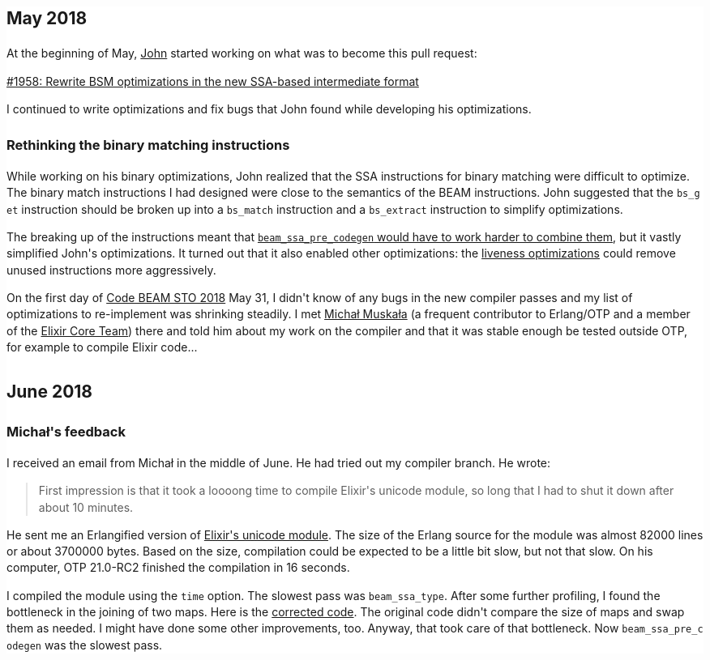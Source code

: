 [beam_ssa_type]: https://github.com/erlang/otp/blob/81d34181d391709e9d2c404fa730ee9b5c72b5e3/lib/compiler/src/beam_ssa_type.erl

## May 2018

At the beginning of May, [John][john] started working on what was to become
this pull request:

[#1958: Rewrite BSM optimizations in the new SSA-based intermediate format][pr1958]

I continued to write optimizations and fix bugs that John found while
developing his optimizations.

### Rethinking the binary matching instructions

While working on his binary optimizations, John realized that the SSA
instructions for binary matching were difficult to optimize. The
binary match instructions I had designed were close to the semantics
of the BEAM instructions. John suggested that the `bs_get` instruction
should be broken up into a `bs_match` instruction and a `bs_extract`
instruction to simplify optimizations.

The breaking up of the instructions meant that [`beam_ssa_pre_codegen`
would have to work harder to combine
them][beam_ssa_pre_codegen_fix_bs], but it vastly simplified John's
optimizations. It turned out that it also enabled other optimizations:
the [liveness optimizations][beam_ssa_opt_live] could remove unused
instructions more aggressively.

[beam_ssa_pre_codegen_fix_bs]: https://github.com/erlang/otp/blob/master/lib/compiler/src/beam_ssa_pre_codegen.erl#L209
[beam_ssa_opt_live]: https://github.com/erlang/otp/blob/e6c3dd9f701d354c06b9b1b043a3d7e9cc050b1c/lib/compiler/src/beam_ssa_opt.erl#L777

On the first day of [Code BEAM STO 2018][code_beam_2018] May 31, I didn't
know of any bugs in the new compiler passes and my list of optimizations to
re-implement was shrinking steadily. I met [Michał Muskała][michal]
(a frequent contributor to Erlang/OTP and a member of the
[Elixir Core Team][elixir_core_team]) there and told him about my work
on the compiler and that it was stable enough be tested outside OTP,
for example to compile Elixir code...

[pr1958]: https://github.com/erlang/otp/pull/1958
[code_beam_2018]: https://codesync.global/conferences/code-beam-sto-2018/
[elixir_core_team]: https://elixirforum.com/groups/Elixir-Core-Team

## June 2018

### Michał's feedback

I received an email from Michał in the middle of June. He had tried out
my compiler branch. He wrote:

> First impression is that it took a loooong time to compile Elixir's unicode module,
so long that I had to shut it down after about 10 minutes.

He sent me an Erlangified version of [Elixir's unicode module][elixir_unicode].
The size of the Erlang source for the module was almost 82000 lines or
about 3700000 bytes. Based on the size, compilation could be expected to be
a little bit slow, but not that slow. On his computer, OTP 21.0-RC2 finished
the compilation in 16 seconds.

I compiled the module using the `time` option. The slowest pass was `beam_ssa_type`.
After some further profiling, I found the bottleneck in the joining of two maps.
Here is the [corrected code][beam_ssa_type_bottleneck]. The original code didn't compare
the size of maps and swap them as needed. I might have done some other improvements,
too. Anyway, that took care of that bottleneck. Now `beam_ssa_pre_codegen` was the
slowest pass.


[place_frames]: https://github.com/erlang/otp/blob/494cb3be4a98653c212d673008085bc3ea70dc7e/lib/compiler/src/beam_ssa_pre_codegen.erl#L715
[find_yregs]: https://github.com/erlang/otp/blob/494cb3be4a98653c212d673008085bc3ea70dc7e/lib/compiler/src/beam_ssa_pre_codegen.erl#L1114
[reserve_yregs]: https://github.com/erlang/otp/blob/494cb3be4a98653c212d673008085bc3ea70dc7e/lib/compiler/src/beam_ssa_pre_codegen.erl#L1645
[number_instructions]: https://github.com/erlang/otp/blob/494cb3be4a98653c212d673008085bc3ea70dc7e/lib/compiler/src/beam_ssa_pre_codegen.erl#L1487
[live_intervals]: https://github.com/erlang/otp/blob/494cb3be4a98653c212d673008085bc3ea70dc7e/lib/compiler/src/beam_ssa_pre_codegen.erl#L1515
[linear_scan]: https://github.com/erlang/otp/blob/494cb3be4a98653c212d673008085bc3ea70dc7e/lib/compiler/src/beam_ssa_pre_codegen.erl#L2118
[frame_size]: https://github.com/erlang/otp/blob/494cb3be4a98653c212d673008085bc3ea70dc7e/lib/compiler/src/beam_ssa_pre_codegen.erl#L1741
[v3_codegen_kludge]: https://github.com/erlang/otp/blob/64422fcac9c602641dcf24ef2d35e3491376304d/lib/compiler/src/v3_codegen.erl#L1600
[file_io_server]: https://github.com/erlang/otp/blob/OTP-21.0.9/lib/kernel/src/file_io_server.erl
[rickard]: https://github.com/rickard-green
[process_flag]: http://erlang.org/doc/man/erlang.html#process_flag-2
[lukas_gc]: https://github.com/erlang/otp/blob/OTP-21.0.9/erts/emulator/internal_doc/GarbageCollection.md
[bad_receive]: https://github.com/erlang/otp/blob/333e4c5a1406cdeb9d1d5cf9bf4a4fadb232fca8/lib/compiler/test/beam_validator_SUITE_data/receive_stacked.S#L22
[receive_fix]: https://github.com/erlang/otp/blob/494cb3be4a98653c212d673008085bc3ea70dc7e/lib/compiler/src/beam_ssa_pre_codegen.erl#L919
[beam_receive]: https://github.com/erlang/otp/blob/OTP-21.0.9/lib/compiler/src/beam_receive.erl
[beam_ssa_recv]: https://github.com/erlang/otp/blob/367f4a3fabb12cda3f2547e9908acbf28cb34e3a/lib/compiler/src/beam_ssa_recv.erl
[beam_ssa_recv_opt_update_regs]: https://github.com/erlang/otp/blob/333e4c5a1406cdeb9d1d5cf9bf4a4fadb232fca8/lib/compiler/src/beam_receive.erl#L185
[yes_14]: https://github.com/erlang/otp/blob/6bee2ac7d11668888d93ec4f93730bcae3e5fa79/lib/compiler/test/receive_SUITE_data/ref_opt/yes_14.erl
[beam_ssa_opt]: https://github.com/erlang/otp/blob/81d34181d391709e9d2c404fa730ee9b5c72b5e3/lib/compiler/src/beam_ssa_opt.erl
[beam_ssa_opt_passes]: https://github.com/erlang/otp/blob/81d34181d391709e9d2c404fa730ee9b5c72b5e3/lib/compiler/src/beam_ssa_opt.erl#L49
[beam_ssa_type_bottleneck]: https://github.com/erlang/otp/blob/81d34181d391709e9d2c404fa730ee9b5c72b5e3/lib/compiler/src/beam_ssa_type.erl#L944
[reserve_xregs]: https://github.com/erlang/otp/blob/494cb3be4a98653c212d673008085bc3ea70dc7e/lib/compiler/src/beam_ssa_pre_codegen.erl#L1916
[copy_retval]: https://github.com/erlang/otp/blob/494cb3be4a98653c212d673008085bc3ea70dc7e/lib/compiler/src/beam_ssa_pre_codegen.erl#L1222
[opt_get_list]: https://github.com/erlang/otp/blob/494cb3be4a98653c212d673008085bc3ea70dc7e/lib/compiler/src/beam_ssa_pre_codegen.erl#L1422
[prefer_xregs]: https://github.com/erlang/otp/blob/7fbb86c77fa99caddabedfb992f47ddeece80652/lib/compiler/src/beam_ssa_codegen.erl#L359
[beam_type]: https://github.com/erlang/otp/blob/OTP-21.0.9/lib/compiler/src/beam_type.erl
[beam_ssa_opt_float]: https://github.com/erlang/otp/blob/e6c3dd9f701d354c06b9b1b043a3d7e9cc050b1c/lib/compiler/src/beam_ssa_opt.erl#L517
[merged_ssa]: https://github.com/erlang/otp/commit/9facb02b91979ef90b47ac0a54d1eb71fdaa1ee1
[beam_ssa_pre_codegen]: https://github.com/erlang/otp/blob/494cb3be4a98653c212d673008085bc3ea70dc7e/lib/compiler/src/beam_ssa_pre_codegen.erl
[beam_ssa_codegen]: https://github.com/erlang/otp/blob/ec1f35c9f52be894ba295b9a48237020855e3c46/lib/compiler/src/beam_ssa_codegen.erl
[beam_validator]: https://github.com/erlang/otp/blob/e2a939dc4d23d75a0588722d0a08aef129b4c0be/lib/compiler/src/beam_validator.erl
[v3_kernel_bug]: https://github.com/erlang/otp/commit/c896f08f5c028b1e31290e6a5502597401acd39f
[beam_validator_fragile]: https://github.com/erlang/otp/commit/90853d8e7b50be13a3b71f4a1ed6b0407e1f7c2f
[unsafe_passes]: https://github.com/erlang/otp/commit/3fc40fd57fa01b097b4c363860c4d4762e13db8b
[beam_validator_maps]: https://github.com/erlang/otp/commit/1f221b27f1336e747f7409692f260055dd3ddf79
[john]: https://github.com/jhogberg
[lukas]: https://github.com/garazdawi
[michal]: https://github.com/michalmuskala
[elixir_unicode]: https://github.com/elixir-lang/elixir/blob/54cb02c2407856f4063c75a440507dacb6a31dbc/lib/elixir/unicode/unicode.ex
[diffable]: https://github.com/erlang/otp/blob/master/scripts/diffable
[pr1935]: https://github.com/erlang/otp/pull/1935
[bin_matching]: http://erlang.org/doc/efficiency_guide/binaryhandling.html#matching-binaries
[ssa]: https://en.wikipedia.org/wiki/Static_single_assignment_form
[kernel]: http://blog.erlang.org/beam-compiler-history#r6b-enter-kernel-erlang
[beam_bsm]: https://github.com/erlang/otp/blob/2e40d8d1c51ad1c3d3750490ecac6b290233f085/lib/compiler/src/beam_bsm.erl
[software_smoke_testing]: https://en.wikipedia.org/wiki/Smoke_testing_(software)
[beam_kernel_to_ssa_finalize]: https://github.com/erlang/otp/blob/6bee2ac7d11668888d93ec4f93730bcae3e5fa79/lib/compiler/src/beam_kernel_to_ssa.erl#L1231
[dialyzer]: http://erlang.org/doc/apps/dialyzer/index.html
[linear_scan_polleto]: http://web.cs.ucla.edu/~palsberg/course/cs132/linearscan.pdf
[linear_scan_references]: https://github.com/erlang/otp/blob/494cb3be4a98653c212d673008085bc3ea70dc7e/lib/compiler/src/beam_ssa_pre_codegen.erl#L52